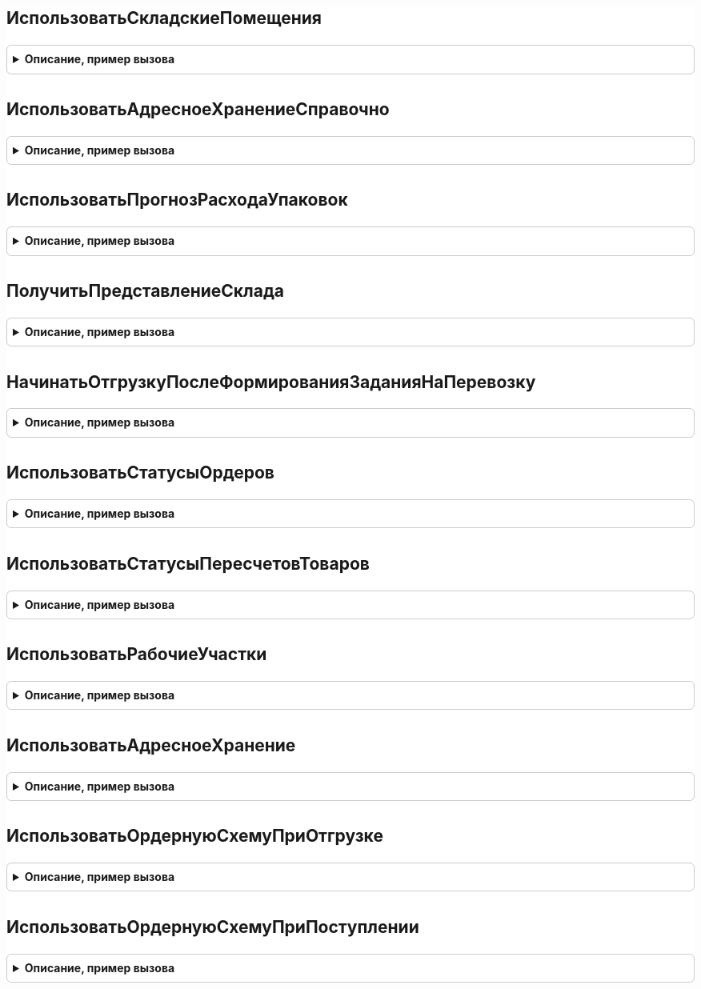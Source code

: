 ## ИспользоватьСкладскиеПомещения
<details style="margin: 1em 0; padding: 0.5em; border: 1px solid #ccc; border-radius: 6px;"><summary style="font-weight: bold; cursor: pointer;">Описание, пример вызова</summary></details>

## ИспользоватьАдресноеХранениеСправочно
<details style="margin: 1em 0; padding: 0.5em; border: 1px solid #ccc; border-radius: 6px;"><summary style="font-weight: bold; cursor: pointer;">Описание, пример вызова</summary></details>

## ИспользоватьПрогнозРасходаУпаковок
<details style="margin: 1em 0; padding: 0.5em; border: 1px solid #ccc; border-radius: 6px;"><summary style="font-weight: bold; cursor: pointer;">Описание, пример вызова</summary></details>

## ПолучитьПредставлениеСклада
<details style="margin: 1em 0; padding: 0.5em; border: 1px solid #ccc; border-radius: 6px;"><summary style="font-weight: bold; cursor: pointer;">Описание, пример вызова</summary></details>

## НачинатьОтгрузкуПослеФормированияЗаданияНаПеревозку
<details style="margin: 1em 0; padding: 0.5em; border: 1px solid #ccc; border-radius: 6px;"><summary style="font-weight: bold; cursor: pointer;">Описание, пример вызова</summary></details>

## ИспользоватьСтатусыОрдеров
<details style="margin: 1em 0; padding: 0.5em; border: 1px solid #ccc; border-radius: 6px;"><summary style="font-weight: bold; cursor: pointer;">Описание, пример вызова</summary></details>

## ИспользоватьСтатусыПересчетовТоваров
<details style="margin: 1em 0; padding: 0.5em; border: 1px solid #ccc; border-radius: 6px;"><summary style="font-weight: bold; cursor: pointer;">Описание, пример вызова</summary></details>

## ИспользоватьРабочиеУчастки
<details style="margin: 1em 0; padding: 0.5em; border: 1px solid #ccc; border-radius: 6px;"><summary style="font-weight: bold; cursor: pointer;">Описание, пример вызова</summary></details>

## ИспользоватьАдресноеХранение
<details style="margin: 1em 0; padding: 0.5em; border: 1px solid #ccc; border-radius: 6px;"><summary style="font-weight: bold; cursor: pointer;">Описание, пример вызова</summary></details>

## ИспользоватьОрдернуюСхемуПриОтгрузке
<details style="margin: 1em 0; padding: 0.5em; border: 1px solid #ccc; border-radius: 6px;"><summary style="font-weight: bold; cursor: pointer;">Описание, пример вызова</summary></details>

## ИспользоватьОрдернуюСхемуПриПоступлении
<details style="margin: 1em 0; padding: 0.5em; border: 1px solid #ccc; border-radius: 6px;"><summary style="font-weight: bold; cursor: pointer;">Описание, пример вызова</summary></details>
